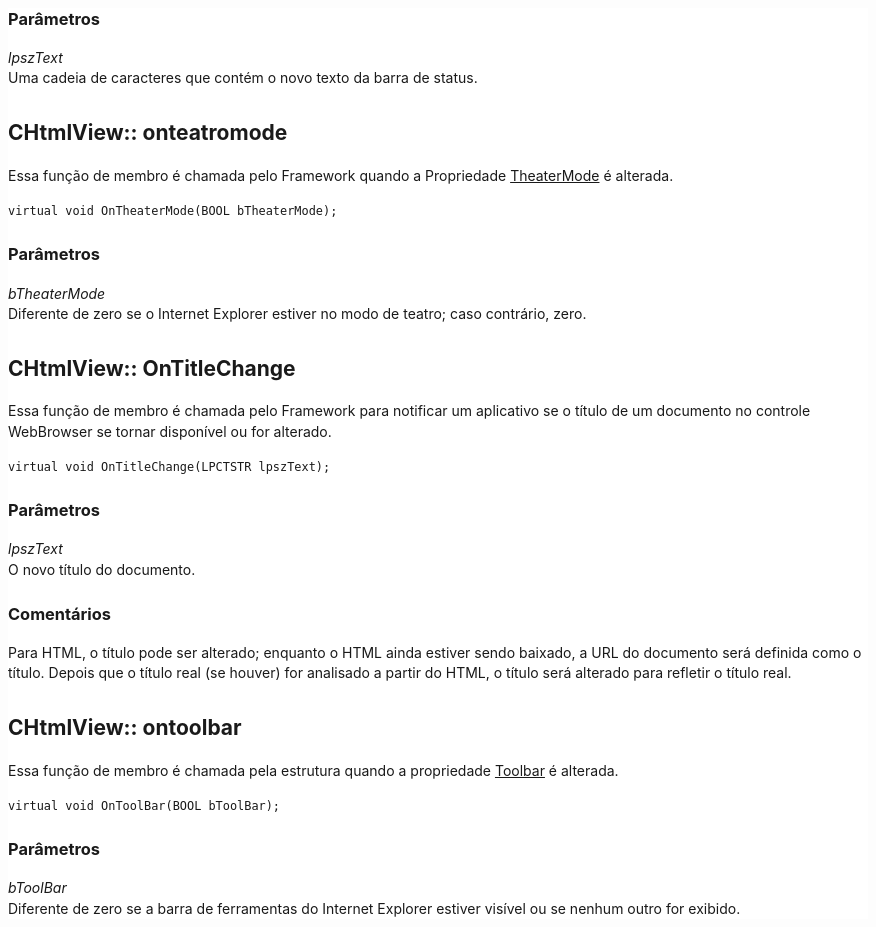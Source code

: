 ### <a name="parameters"></a>Parâmetros

*lpszText*<br/>
Uma cadeia de caracteres que contém o novo texto da barra de status.

##  <a name="ontheatermode"></a>CHtmlView:: onteatromode

Essa função de membro é chamada pelo Framework quando a Propriedade [TheaterMode](/previous-versions/aa768273\(v=vs.85\)) é alterada.

```
virtual void OnTheaterMode(BOOL bTheaterMode);
```

### <a name="parameters"></a>Parâmetros

*bTheaterMode*<br/>
Diferente de zero se o Internet Explorer estiver no modo de teatro; caso contrário, zero.

##  <a name="ontitlechange"></a>CHtmlView:: OnTitleChange

Essa função de membro é chamada pelo Framework para notificar um aplicativo se o título de um documento no controle WebBrowser se tornar disponível ou for alterado.

```
virtual void OnTitleChange(LPCTSTR lpszText);
```

### <a name="parameters"></a>Parâmetros

*lpszText*<br/>
O novo título do documento.

### <a name="remarks"></a>Comentários

Para HTML, o título pode ser alterado; enquanto o HTML ainda estiver sendo baixado, a URL do documento será definida como o título. Depois que o título real (se houver) for analisado a partir do HTML, o título será alterado para refletir o título real.

##  <a name="ontoolbar"></a>CHtmlView:: ontoolbar

Essa função de membro é chamada pela estrutura quando a propriedade [Toolbar](/previous-versions/aa768274\(v=vs.85\)) é alterada.

```
virtual void OnToolBar(BOOL bToolBar);
```

### <a name="parameters"></a>Parâmetros

*bToolBar*<br/>
Diferente de zero se a barra de ferramentas do Internet Explorer estiver visível ou se nenhum outro for exibido.
